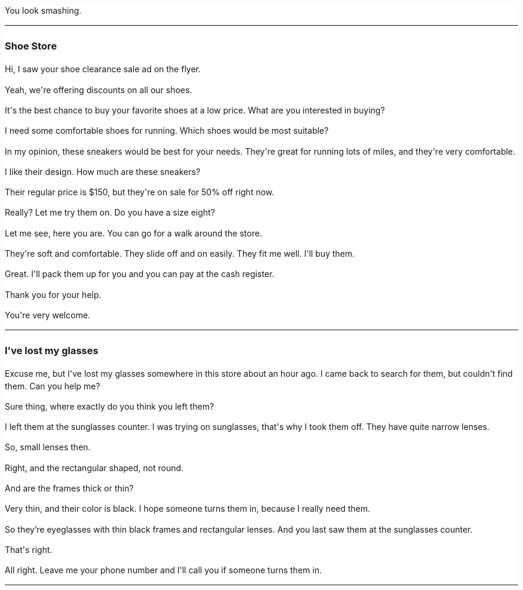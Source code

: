 You look smashing.

------

### Shoe Store

Hi, I saw your shoe clearance sale ad on the flyer.

Yeah, we're offering discounts on all our shoes.

It's the best chance to buy your favorite shoes at a low price. What are you interested in buying?

I need some comfortable shoes for running. Which shoes would be most suitable?

In my opinion, these sneakers would be best for your needs. They're great for running lots of miles, and they're very comfortable.

I like their design. How much are these sneakers?

Their regular price is $150, but they're on sale for 50% off right now.

Really? Let me try them on. Do you have a size eight?

Let me see, here you are. You can go for a walk around the store.

They're soft and comfortable. They slide off and on easily. They fit me well. I'll buy them.

Great. I'll pack them up for you and you can pay at the cash register.

Thank you for your help.

You're very welcome.

------

### I've lost my glasses

Excuse me, but I've lost my glasses somewhere in this store about an hour ago. I came back to search for them, but couldn't find them. Can you help me?

Sure thing, where exactly do you think you left them?

I left them at the sunglasses counter. I was trying on sunglasses, that's why I took them off. They have quite narrow lenses.

So, small lenses then.

Right, and the rectangular shaped, not round.

And are the frames thick or thin?

Very thin, and their color is black. I hope someone turns them in, because I really need them.

So they’re eyeglasses with thin black frames and rectangular lenses. And you last saw them at the sunglasses counter.

That's right.

All right. Leave me your phone number and I'll call you if someone turns them in.

------
